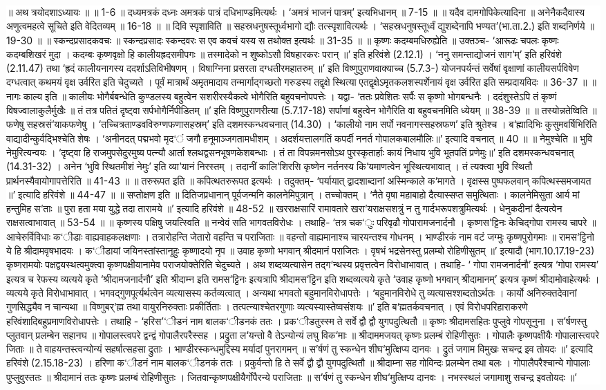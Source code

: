 ॥ अथ त्रयोदशाऽध्यायः ॥
॥ 1-6 ॥
दध्यमत्रकं दध्नः अमत्रकं पात्रं दधिभाण्डमित्यर्थः । ‘अमत्रं भाजनं पात्रम्’ इत्यभिधानम् ॥ 7-15 ॥ 
॥ यदैव दामगोपिकेत्यादिना ॥ अनेनैकदैवास्य अणुत्वमहत्वे सूचिते इति वेदितव्यम् ॥ 16-18 ॥
॥ दिवि स्पृशाविति ॥ सहस्रधनुषस्तूर्ध्वभागो द्यौः तत्स्पृशावित्यर्थः  । ‘सहस्रधनुषस्तूर्ध्वं द्युशब्देनापि भण्यत’(भा.ता.2.) इति शब्दनिर्णये ॥ 19-30 ॥ 
॥ स्कन्दप्रसादकवचः ॥ स्कन्दप्रसादः स्कन्दवरः स एव कवचं यस्य स तथोक्त इत्यर्थः ॥ 31-35 ॥ 
॥ कृष्णः कदम्बमधिरुह्येति  ॥  उक्तञ्च- 
‘आरूढः चपलः कृष्णः कदम्बशिखरं मुदा ।  कदम्बः कृष्णवृक्षो हि  कालीयह्रदसमीपगः ॥ 
तस्मादेको न शुष्कोऽसौ विषहारकरः परान् ॥’ 
इति हरिवंशे (2.12.1) । ‘ननु समन्ताद्योजनं साग‘म्’ इति हरिवंशे (2.11.47) तथा 
‘ह्रदं कालीयनागस्य ददर्शाऽतिविभीषणम् । विषाग्निना प्रसरता दग्धतीरमहातरुम् ॥’ 
इति विष्णुपुराणवाक्याच्च (5.7.3-) योजनपर्यन्तं सर्वेषां वृक्षाणां कालीयसर्पविषेण दग्धत्वात्  कथमयं  वृक्ष उर्वरित इति चेदुच्यते । पूर्वं मात्रार्थं अमृतमादाय तन्मार्गाद्गच्छतो गरुडस्य तद्वृक्षे स्थित्या एतद्वृक्षेऽमृतकलशस्पर्शेनायं वृक्ष उर्वरित इति सम्प्रदायविदः ॥ 36-37 ॥ 
॥ नागः काल्य इति ॥ कालीयः  भोगैर्बबन्धेति कुण्डलस्य बहुत्वेन सशरीरस्यैकत्वे भोगैरिति बहुवचनोपपत्तेः  । यद्वा- ‘ततः प्रवेशितः सर्पैः स कृष्णो भोगबन्धनैः । ददंशुस्तेऽपि तं कृष्णं विषज्वालाकुलैर्मुखैः ॥ 
तं तत्र पतितं दृष्ट्वा सर्पभोगैर्निपीडितम् ॥’
 इति विष्णुपुराणरीत्या (5.7.17-18) सर्पाणां बहुत्वेन भोगैरिति वा बहुवचनमिति ध्येयम् ॥ 38-39 ॥ 
॥ तस्योन्नतेष्विति ॥ फणेषु सहस्रसं‘याकफणेषु । ‘तच्चित्रताण्डवविरुग्णफणासहस्रम्’  इति दशमस्कन्धवचनात् (14.30) । ‘कालीयो नाम सर्पो नवनागस्सहस्रफण’ इति श्रुतेश्च । ब‘ह्मादिभिः कुसुमवर्षिभिरिति वाद्यादीन्कुर्वद्भिश्चेति शेषः । 
‘अनीनदत् पद्मभवो मृद‘ं जगौ हनूमाञ्जगतामधीशम् । अदर्शयत्तालगतिं कपर्दी ननर्त गोपालकबालमौलिः॥’ इत्यादि वचनात् ॥ 40 ॥ 
॥ नेमुश्चेति ॥  भुवि नेमुरित्यन्वयः । 
‘दृष्ट्वा हि राजमुपसेदुरमुष्य पत्न्यौ आर्ता श्लथद्वसनभूषणकेशबन्धाः । 
तं ता विपन्नमनसोऽथ पुरस्कृतार्हाः कायं निधाय भुवि भूतपतिं  प्रणेमुः॥’ 
इति दशमस्कन्धवचनात् (14.31-32) ।  अनेन ‘भुवि स्थितमीशं  नेमुः’  इति व्या‘यानं निरस्तम् । तदानीं कालि‘शिरसि कृष्णेन नर्तनस्य कि‘यमाणत्वेन भूस्थित्यभावात् ।  तं त्यक्त्वा भुवि स्थितौ प्रार्थनस्यैवायोगापत्तेरिति  ॥  41-43 ॥ 
॥ तरुरूपत इति ॥ कपित्थतरुरूपत  इत्यर्थः । तदुक्तम्- 
‘पर्यायात् द्वादशाब्दानां  अस्मिन्काले क‘मागते ।  वृक्षस्स पुष्पफलवान्  कपित्थस्समजायत ॥’ 
इत्यादि हरिवंशे ॥ 44-47 ॥ 
॥ सप्तोक्षण इति ॥  दितिजप्रधानान् पूर्वजन्मनि कालनेमिपुत्रान् । तच्चोक्तम्  । 
‘नैते वृषा महाबाहो दैत्यास्सप्त समुत्थिताः । कालनेमिसुता आर्य मां  हन्तुमिह  स‘ताः ॥ 
पुरा हता मया युद्धे तदा तारामये ॥’ इत्यादि हरिवंशे ॥ 48-52 ॥ 
खरराक्षसारिं  रामावतारे खरा‘यराक्षसशत्रुं न तु गार्दभरूपशत्रुमित्यर्थः । धेनुकदीनां दैत्यत्वेन राक्षसत्वाभावात् ॥ 53-54 ॥ 
॥ कृष्णस्य पक्षिषु जयत्स्विति ॥  नन्वेवं सति  भागवतविरोधः । तथाहि- 
‘तत्र चक‘ुः परिवृढौ गोपारामजनार्दनौ । कृष्णस‘ट्टिनः केचिद्गोपा रामस्य चापरे ॥ 
आचेरुर्विविधाः क‘ीडाः वाह्यवाहकलक्षणाः । तत्रारोहन्ति जेतारो वहन्ति च पराजिताः ॥
वहन्तो वाह्यमानाश्च चारयन्तश्च गोधनम् । भाण्डीरकं नाम वटं जग्मुः कृष्णपुरोगमाः ॥ 
रामस‘ट्टिनो ये हि श्रीदामवृषभादयः ।  क‘ीडायां जयिनस्तांस्तानूहुः कृष्णादयो नृप ॥ 
उवाह  कृष्णो भगवान् श्रीदमानं पराजितः । वृषभं भद्रसेनस्तु प्रलम्बो रोहिणीसुतम् ॥’ 
इत्यादौ (भाग.10.17.19-23) कृष्णरामयोः पक्षद्वयस्थत्वमुक्त्वा कृष्णपक्षीयानामेव पराजयोक्तेरिति चेदुच्यते । अथ शब्दव्यत्यासेन तद्ग‘न्थस्य प्रवृत्तत्वेन विरोधाभावात्  । तथाहि- ‘ गोपा रामजनार्दनौ’ इत्यत्र ‘गोपा रामस्य’  इत्यत्र च रेफस्य व्यत्यये कृते ‘श्रीदामजनार्दनौ’ इति श्रीदाम्न  इति रामस‘ट्टिनः इत्यत्रापि श्रीदामस‘ट्टिन इति शब्दव्यत्यये कृते ‘उवाह कृष्णो भगवान् श्रीदामानम्’ इत्यत्र  कृष्णं श्रीदामोवाहेत्यर्थः । व्यत्यये कृते विरोधाभावात्  । भगवद्गुणपूर्त्यर्थत्वेन व्यत्यासस्य कर्तव्यत्वात्  । अन्यथा भगवतो बहुमानविरोधापत्तेः । 
‘बहुमानविरोधे तु व्यत्यासश्शब्दतोऽर्थतः ।  कार्यो अनिरुक्तदेवानां गुणसिद्ध्यैव न चान्यथा ॥ 
विष्णुबर्‘ह्म तथा वायुरनिरुक्ताः प्रकीर्तिताः । तत्पत्न्याश्चेतरगुणाः व्यत्यस्यास्तेष्वसंशयः ॥’ 
इति ब‘ह्मतर्कवचनात् । एवं विरोधपरिहाराकरणे हरिवंशादिबहुप्रमाणविरोधापत्तेः ।  तथाहि - 
‘हरिस’‘ीडनं नाम बालक‘ीडनकं ततः । प्रक‘ीडतुस्स्म ते सर्वे द्वौ द्वौ युगपदुत्थितौ ॥ 
कृष्णः श्रीदामसहितः पुप्लुवे गोपसूनुना । स’र्षणस्तु प्लुतवान् प्रलम्बेन सहानघ ॥ 
गोपालस्त्वपरे द्वन्द्वं गोपालैरपरैस्सह  । प्रद्रुता ल‘यन्तो वै तेऽन्योन्यं लघु विक‘माः ॥ 
श्रीदाममजयत् कृष्णः प्रलम्बं  रोहिणीसुतः । गोपालैः कृष्णपक्षीयैः गोपालास्त्वपरे जिताः ॥ 
ते  वाहयन्तस्त्वन्योन्यं सहर्षात्सहसा द्रुताः । भाण्डीरस्कन्धमुद्दिस्य मर्यादां पुनरागमन् ॥ 
स’र्षणं तु स्कन्धेन शीघ‘मुत्क्षिप्य दानवः । द्रुतं जगाम विमुखः सचन्द्र इव तोयदः ॥’ 
इत्यादि हरिवंशे (2.15.18-23) । 
हरिणा क‘ीडनं नाम बालक‘ीडनकं ततः । प्रकुर्वन्तो हि ते सर्वे द्वौ द्वौ युगपदुत्थितौ ॥ 
श्रीदाम्ना सह गोविन्दः प्रलम्बेन तथा बलः । गोपालैपरैश्चान्ये गोपालाः पुप्लुवुस्ततः ॥ 
श्रीदामानं ततः कृष्णः प्रलम्बं रोहिणीसुतः । जितवान्कृष्णपक्षीयैर्गोपैरन्ये पराजिताः ॥ 
स’र्षणं तु स्कन्धेन शीघ‘मुत्क्षिप्य दानवः । नभस्स्थलं जगामाशु  सचन्द्र इवतोयदः ॥’